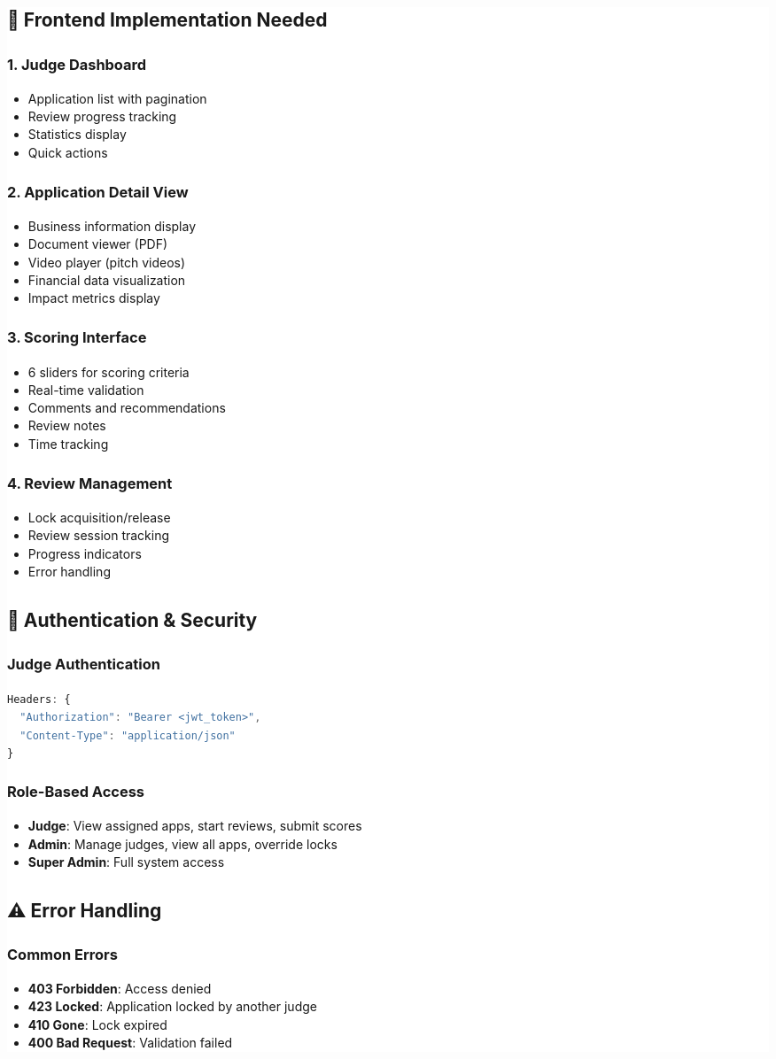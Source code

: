 ## 🎨 **Frontend Implementation Needed**

### **1. Judge Dashboard**
- Application list with pagination
- Review progress tracking
- Statistics display
- Quick actions

### **2. Application Detail View**
- Business information display
- Document viewer (PDF)
- Video player (pitch videos)
- Financial data visualization
- Impact metrics display

### **3. Scoring Interface**
- 6 sliders for scoring criteria
- Real-time validation
- Comments and recommendations
- Review notes
- Time tracking

### **4. Review Management**
- Lock acquisition/release
- Review session tracking
- Progress indicators
- Error handling

## 🔐 **Authentication & Security**

### **Judge Authentication**
```javascript
Headers: {
  "Authorization": "Bearer <jwt_token>",
  "Content-Type": "application/json"
}
```

### **Role-Based Access**
- **Judge**: View assigned apps, start reviews, submit scores
- **Admin**: Manage judges, view all apps, override locks
- **Super Admin**: Full system access

## ⚠️ **Error Handling**

### **Common Errors**
- **403 Forbidden**: Access denied
- **423 Locked**: Application locked by another judge
- **410 Gone**: Lock expired
- **400 Bad Request**: Validation failed
